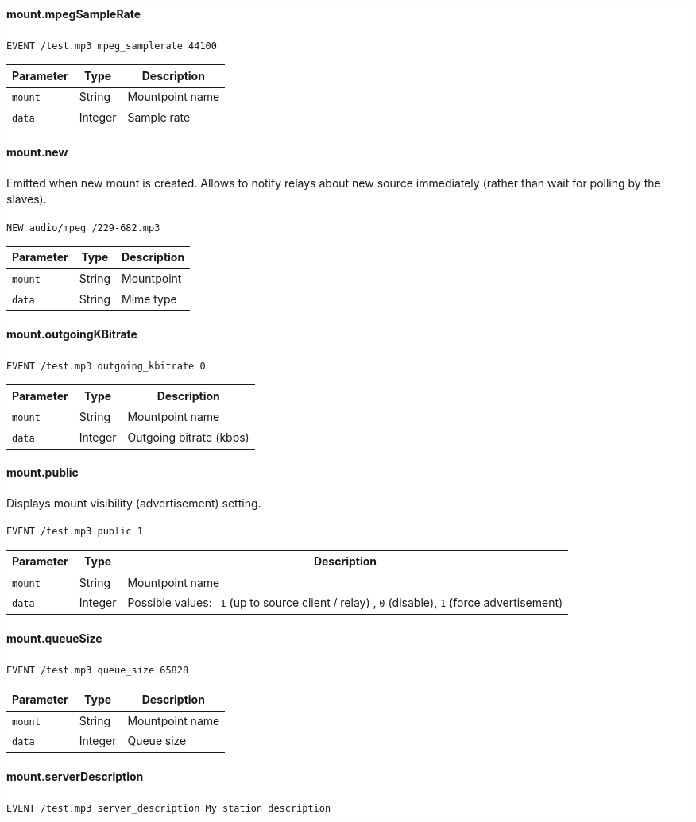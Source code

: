 #### mount.mpegSampleRate
```
EVENT /test.mp3 mpeg_samplerate 44100
```

Parameter | Type    | Description
----------|---------|------------
`mount`   | String  | Mountpoint name
`data`    | Integer | Sample rate

#### mount.new
Emitted when new mount is created. Allows to notify relays about new source immediately (rather than wait for polling by the slaves).
```
NEW audio/mpeg /229-682.mp3
```

Parameter    | Type   | Description
-------------|--------|------------
`mount`      | String | Mountpoint
`data`       | String | Mime type

#### mount.outgoingKBitrate
```
EVENT /test.mp3 outgoing_kbitrate 0
```

Parameter | Type    | Description
----------|---------|------------
`mount`   | String  | Mountpoint name
`data`    | Integer | Outgoing bitrate (kbps)

#### mount.public
Displays mount visibility (advertisement) setting.
```
EVENT /test.mp3 public 1
```

Parameter | Type    | Description
----------|---------|------------
`mount`   | String  | Mountpoint name
`data`    | Integer | Possible values: `-1` (up to source client / relay) , `0` (disable), `1` (force advertisement)

#### mount.queueSize
```
EVENT /test.mp3 queue_size 65828
```

Parameter | Type    | Description
----------|---------|------------
`mount`   | String  | Mountpoint name
`data`    | Integer | Queue size

#### mount.serverDescription
```
EVENT /test.mp3 server_description My station description
```
